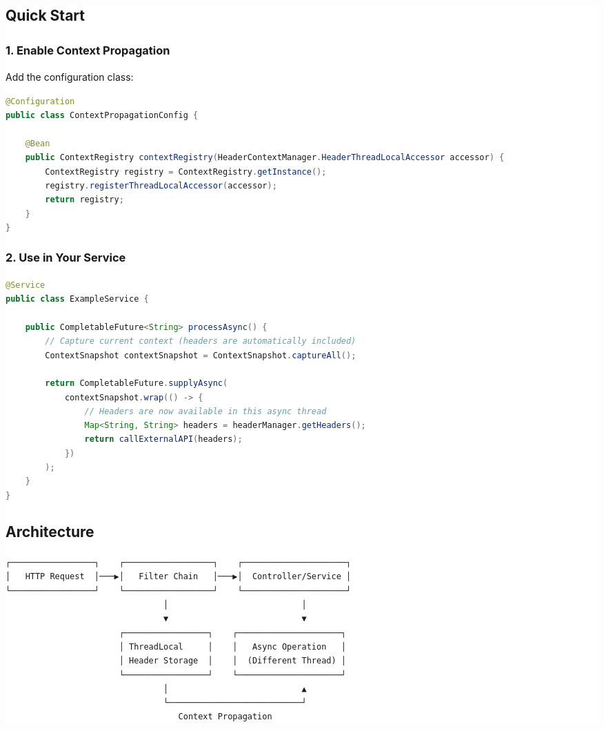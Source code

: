 ## Quick Start

### 1. Enable Context Propagation

Add the configuration class:

```java
@Configuration
public class ContextPropagationConfig {
    
    @Bean
    public ContextRegistry contextRegistry(HeaderContextManager.HeaderThreadLocalAccessor accessor) {
        ContextRegistry registry = ContextRegistry.getInstance();
        registry.registerThreadLocalAccessor(accessor);
        return registry;
    }
}
```

### 2. Use in Your Service

```java
@Service
public class ExampleService {
    
    public CompletableFuture<String> processAsync() {
        // Capture current context (headers are automatically included)
        ContextSnapshot contextSnapshot = ContextSnapshot.captureAll();
        
        return CompletableFuture.supplyAsync(
            contextSnapshot.wrap(() -> {
                // Headers are now available in this async thread
                Map<String, String> headers = headerManager.getHeaders();
                return callExternalAPI(headers);
            })
        );
    }
}
```

## Architecture

```
┌─────────────────┐    ┌──────────────────┐    ┌─────────────────────┐
│   HTTP Request  │───▶│   Filter Chain   │───▶│  Controller/Service │
└─────────────────┘    └──────────────────┘    └─────────────────────┘
                                │                           │
                                ▼                           ▼
                       ┌─────────────────┐    ┌─────────────────────┐
                       │ ThreadLocal     │    │   Async Operation   │
                       │ Header Storage  │    │  (Different Thread) │
                       └─────────────────┘    └─────────────────────┘
                                │                           ▲
                                └───────────────────────────┘
                                   Context Propagation
```

